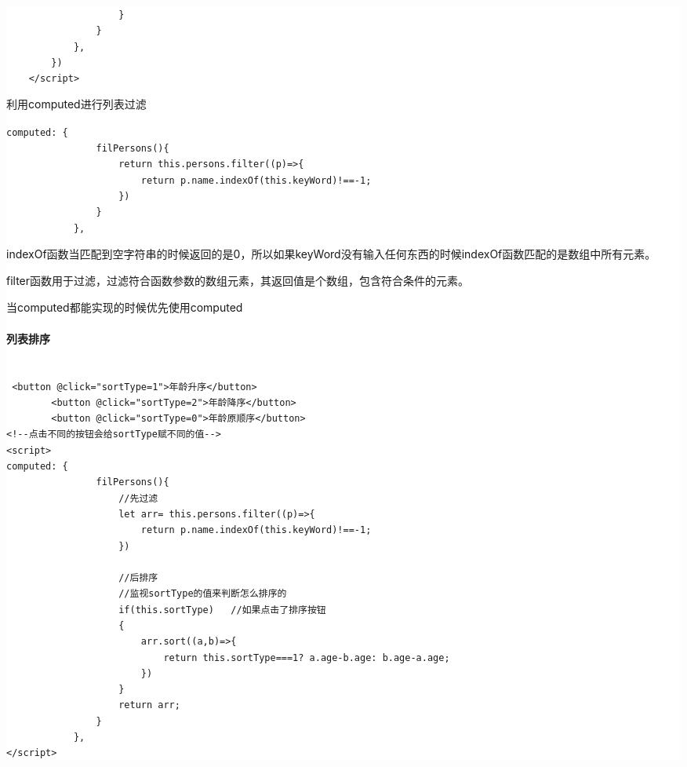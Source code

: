```vue
                    }
                }
            },
        })
    </script>
```



利用computed进行列表过滤

```vue
computed: {
                filPersons(){
                    return this.persons.filter((p)=>{
                        return p.name.indexOf(this.keyWord)!==-1;
                    })
                }
            },
```



indexOf函数当匹配到空字符串的时候返回的是0，所以如果keyWord没有输入任何东西的时候indexOf函数匹配的是数组中所有元素。

filter函数用于过滤，过滤符合函数参数的数组元素，其返回值是个数组，包含符合条件的元素。

当computed都能实现的时候优先使用computed



#### 列表排序

```vue

 <button @click="sortType=1">年龄升序</button>
        <button @click="sortType=2">年龄降序</button>
        <button @click="sortType=0">年龄原顺序</button>
<!--点击不同的按钮会给sortType赋不同的值-->
<script>
computed: {
                filPersons(){
                    //先过滤
                    let arr= this.persons.filter((p)=>{
                        return p.name.indexOf(this.keyWord)!==-1;
                    })

                    //后排序
                    //监视sortType的值来判断怎么排序的
                    if(this.sortType)   //如果点击了排序按钮
                    {
                        arr.sort((a,b)=>{
                            return this.sortType===1? a.age-b.age: b.age-a.age;
                        })
                    }
                    return arr;
                }
            },
</script>
```
